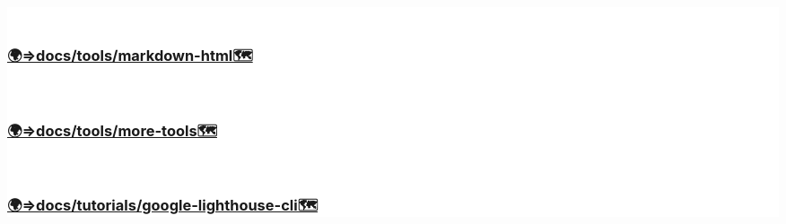 <br>

### [**🌍⇒docs/tools/markdown-html🗺️**](https://bgoonz-blog.netlify.app/docs/tools/markdown-html)

<br>

### [**🌍⇒docs/tools/more-tools🗺️**](https://bgoonz-blog.netlify.app/docs/tools/more-tools)

<br>

### [**🌍⇒docs/tutorials/google-lighthouse-cli🗺️**](https://bgoonz-blog.netlify.app/docs/tutorials/google-lighthouse-cli)
